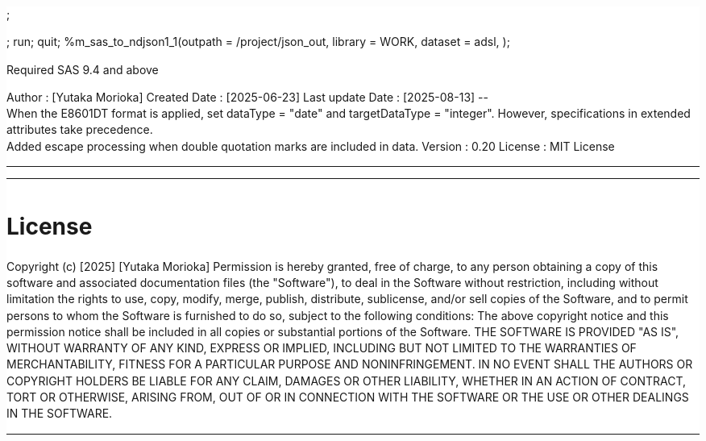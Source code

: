  ;

; 
run;
quit;
 %m_sas_to_ndjson1_1(outpath = /project/json_out,
                 library = WORK,
                 dataset = adsl,
);

Required SAS 9.4 and above

  Author         : [Yutaka Morioka]
  Created Date   : [2025-06-23]
  Last update Date   : [2025-08-13] --  
    When the E8601DT format is applied, set dataType = "date" and targetDataType = "integer". However, specifications in extended attributes take precedence.  
    Added escape processing when double quotation marks are included in data.
  Version        : 0.20 
  License        : MIT License

  
---
 
  
---
 
# License <a name="license"></a> ######
 
Copyright (c) [2025] [Yutaka Morioka]
Permission is hereby granted, free of charge, to any person obtaining a copy
of this software and associated documentation files (the "Software"), to deal
in the Software without restriction, including without limitation the rights
to use, copy, modify, merge, publish, distribute, sublicense, and/or sell
copies of the Software, and to permit persons to whom the Software is
furnished to do so, subject to the following conditions:
The above copyright notice and this permission notice shall be included
in all copies or substantial portions of the Software.
THE SOFTWARE IS PROVIDED "AS IS", WITHOUT WARRANTY OF ANY KIND, EXPRESS OR
IMPLIED, INCLUDING BUT NOT LIMITED TO THE WARRANTIES OF MERCHANTABILITY,
FITNESS FOR A PARTICULAR PURPOSE AND NONINFRINGEMENT. IN NO EVENT SHALL THE
AUTHORS OR COPYRIGHT HOLDERS BE LIABLE FOR ANY CLAIM, DAMAGES OR OTHER
LIABILITY, WHETHER IN AN ACTION OF CONTRACT, TORT OR OTHERWISE, ARISING FROM,
OUT OF OR IN CONNECTION WITH THE SOFTWARE OR THE USE OR OTHER DEALINGS IN THE
SOFTWARE.
  
---
 
